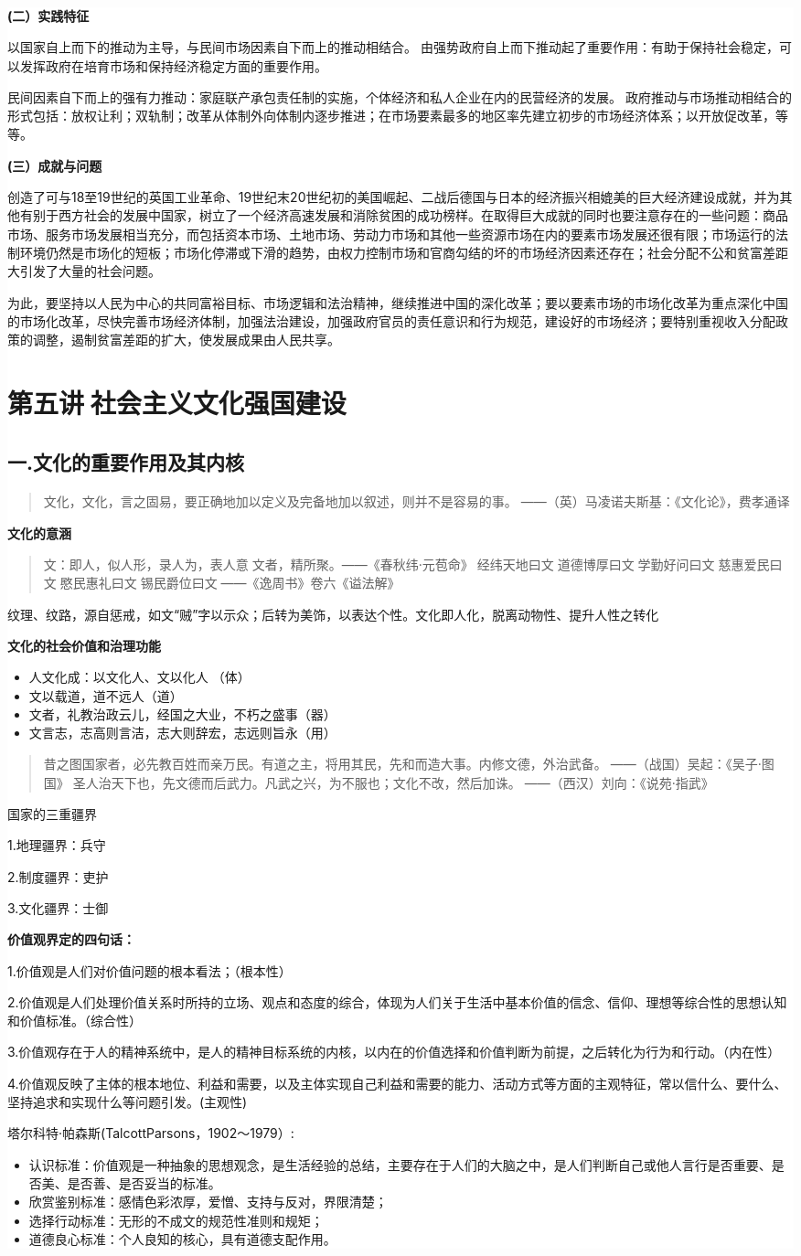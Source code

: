 **(二）实践特征**

以国家自上而下的推动为主导，与民间市场因素自下而上的推动相结合。 由强势政府自上而下推动起了重要作用：有助于保持社会稳定，可以发挥政府在培育市场和保持经济稳定方面的重要作用。

民间因素自下而上的强有力推动：家庭联产承包责任制的实施，个体经济和私人企业在内的民营经济的发展。 政府推动与市场推动相结合的形式包括：放权让利；双轨制；改革从体制外向体制内逐步推进；在市场要素最多的地区率先建立初步的市场经济体系；以开放促改革，等等。

**(三）成就与问题**

创造了可与18至19世纪的英国工业革命、19世纪末20世纪初的美国崛起、二战后德国与日本的经济振兴相媲美的巨大经济建设成就，并为其他有别于西方社会的发展中国家，树立了一个经济高速发展和消除贫困的成功榜样。在取得巨大成就的同时也要注意存在的一些问题：商品市场、服务市场发展相当充分，而包括资本市场、土地市场、劳动力市场和其他一些资源市场在内的要素市场发展还很有限；市场运行的法制环境仍然是市场化的短板；市场化停滞或下滑的趋势，由权力控制市场和官商勾结的坏的市场经济因素还存在；社会分配不公和贫富差距大引发了大量的社会问题。

为此，要坚持以人民为中心的共同富裕目标、市场逻辑和法治精神，继续推进中国的深化改革；要以要素市场的市场化改革为重点深化中国的市场化改革，尽快完善市场经济体制，加强法治建设，加强政府官员的责任意识和行为规范，建设好的市场经济；要特别重视收入分配政策的调整，遏制贫富差距的扩大，使发展成果由人民共享。

# 第五讲 社会主义文化强国建设

## 一.文化的重要作用及其内核

> 文化，文化，言之固易，要正确地加以定义及完备地加以叙述，则并不是容易的事。 ——（英）马凌诺夫斯基：《文化论》，费孝通译

**文化的意涵**

> 文：即人，似人形，录人为，表人意 文者，精所聚。——《春秋纬·元苞命》 经纬天地曰文 道德博厚曰文 学勤好问曰文 慈惠爱民曰文 愍民惠礼曰文 锡民爵位曰文 ——《逸周书》卷六《谥法解》

纹理、纹路，源自惩戒，如文“贼”字以示众；后转为美饰，以表达个性。文化即人化，脱离动物性、提升人性之转化

**文化的社会价值和治理功能**

- 人文化成：以文化人、文以化人 （体）
- 文以载道，道不远人（道）
- 文者，礼教治政云儿，经国之大业，不朽之盛事（器）
- 文言志，志高则言洁，志大则辞宏，志远则旨永（用）

> 昔之图国家者，必先教百姓而亲万民。有道之主，将用其民，先和而造大事。内修文德，外治武备。 ——（战国）吴起：《吴子·图国》 圣人治天下也，先文德而后武力。凡武之兴，为不服也；文化不改，然后加诛。 ——（西汉）刘向：《说苑·指武》

国家的三重疆界

1.地理疆界：兵守

2.制度疆界：吏护

3.文化疆界：士御

**价值观界定的四句话：**

1.价值观是人们对价值问题的根本看法；（根本性）

2.价值观是人们处理价值关系时所持的立场、观点和态度的综合，体现为人们关于生活中基本价值的信念、信仰、理想等综合性的思想认知和价值标准。（综合性）

3.价值观存在于人的精神系统中，是人的精神目标系统的内核，以内在的价值选择和价值判断为前提，之后转化为行为和行动。（内在性）

4.价值观反映了主体的根本地位、利益和需要，以及主体实现自己利益和需要的能力、活动方式等方面的主观特征，常以信什么、要什么、坚持追求和实现什么等问题引发。(主观性)

塔尔科特·帕森斯(TalcottParsons，1902～1979）:

- 认识标准：价值观是一种抽象的思想观念，是生活经验的总结，主要存在于人们的大脑之中，是人们判断自己或他人言行是否重要、是否美、是否善、是否妥当的标准。
- 欣赏鉴别标准：感情色彩浓厚，爱憎、支持与反对，界限清楚；
- 选择行动标准：无形的不成文的规范性准则和规矩；
- 道德良心标准：个人良知的核心，具有道德支配作用。
